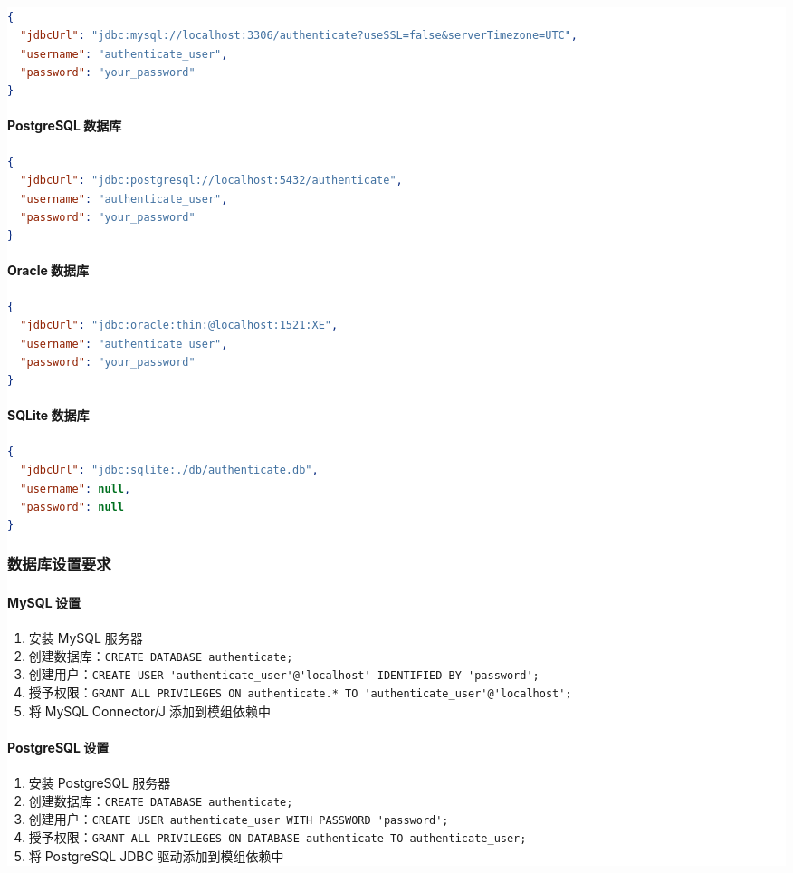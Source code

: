```json
{
  "jdbcUrl": "jdbc:mysql://localhost:3306/authenticate?useSSL=false&serverTimezone=UTC",
  "username": "authenticate_user",
  "password": "your_password"
}
```

#### PostgreSQL 数据库

```json
{
  "jdbcUrl": "jdbc:postgresql://localhost:5432/authenticate",
  "username": "authenticate_user",
  "password": "your_password"
}
```

#### Oracle 数据库

```json
{
  "jdbcUrl": "jdbc:oracle:thin:@localhost:1521:XE",
  "username": "authenticate_user",
  "password": "your_password"
}
```

#### SQLite 数据库

```json
{
  "jdbcUrl": "jdbc:sqlite:./db/authenticate.db",
  "username": null,
  "password": null
}
```

### 数据库设置要求

#### MySQL 设置

1. 安装 MySQL 服务器
2. 创建数据库：`CREATE DATABASE authenticate;`
3. 创建用户：`CREATE USER 'authenticate_user'@'localhost' IDENTIFIED BY 'password';`
4. 授予权限：`GRANT ALL PRIVILEGES ON authenticate.* TO 'authenticate_user'@'localhost';`
5. 将 MySQL Connector/J 添加到模组依赖中

#### PostgreSQL 设置

1. 安装 PostgreSQL 服务器
2. 创建数据库：`CREATE DATABASE authenticate;`
3. 创建用户：`CREATE USER authenticate_user WITH PASSWORD 'password';`
4. 授予权限：`GRANT ALL PRIVILEGES ON DATABASE authenticate TO authenticate_user;`
5. 将 PostgreSQL JDBC 驱动添加到模组依赖中
